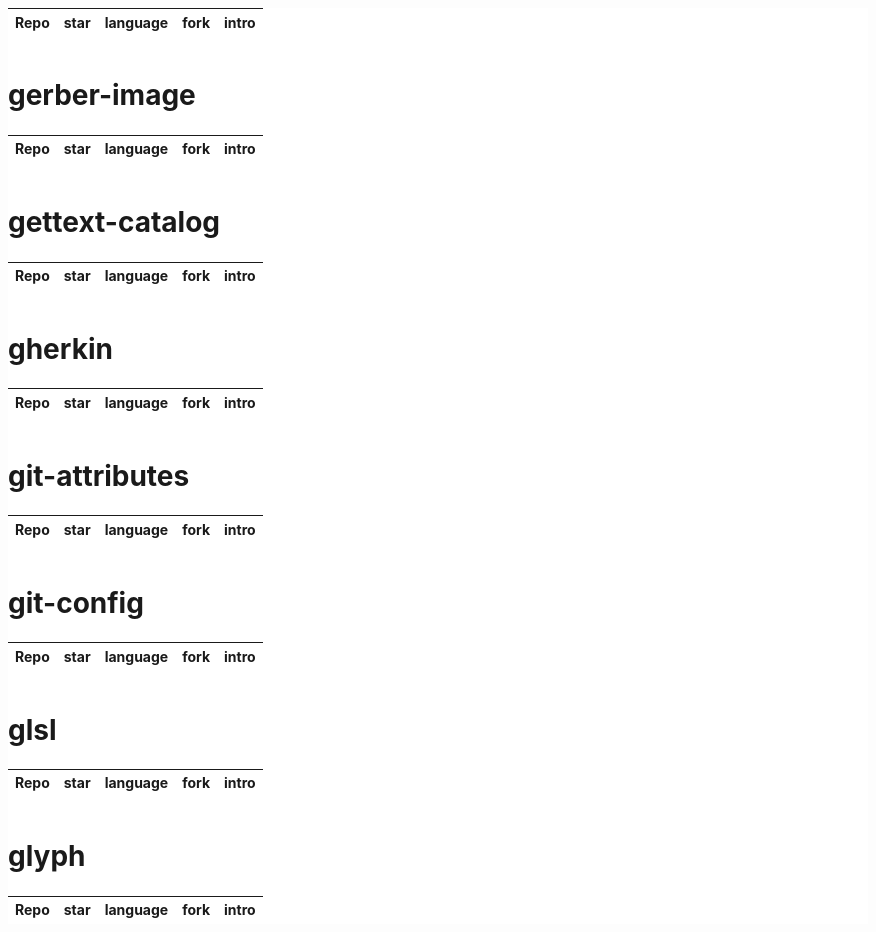 Repo|star|language|fork|intro
-|-|-|-|-



# gerber-image

Repo|star|language|fork|intro
-|-|-|-|-



# gettext-catalog

Repo|star|language|fork|intro
-|-|-|-|-



# gherkin

Repo|star|language|fork|intro
-|-|-|-|-



# git-attributes

Repo|star|language|fork|intro
-|-|-|-|-



# git-config

Repo|star|language|fork|intro
-|-|-|-|-



# glsl

Repo|star|language|fork|intro
-|-|-|-|-



# glyph

Repo|star|language|fork|intro
-|-|-|-|-

